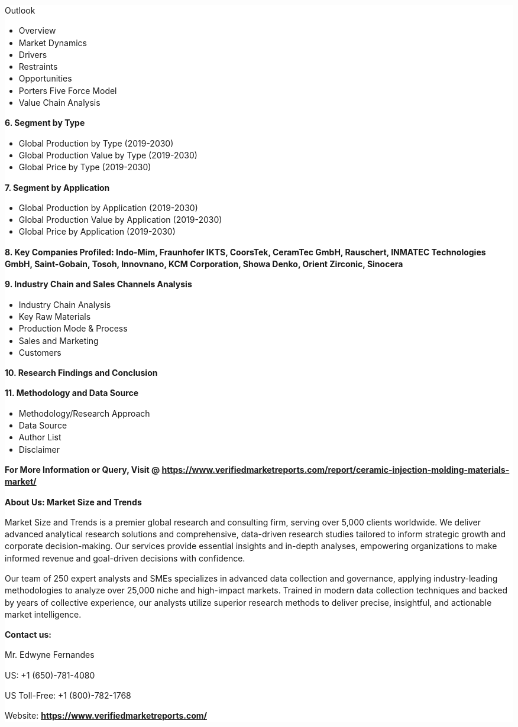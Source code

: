 Outlook</strong></p><ul><li>Overview</li><li>Market Dynamics</li><li>Drivers</li><li>Restraints</li><li>Opportunities</li><li>Porters Five Force Model</li><li>Value Chain Analysis&nbsp;</li></ul><p><strong>6. Segment by Type</strong></p><ul><li>Global Production by Type (2019-2030)</li><li>Global Production Value by Type (2019-2030)</li><li>Global Price by Type (2019-2030)</li></ul><p><strong>7. Segment by Application</strong></p><ul><li>Global Production by Application (2019-2030)</li><li>Global Production Value by Application (2019-2030)</li><li>Global Price by Application (2019-2030)</li></ul><p><strong>8. Key Companies Profiled: Indo-Mim, Fraunhofer IKTS, CoorsTek, CeramTec GmbH, Rauschert, INMATEC Technologies GmbH, Saint-Gobain, Tosoh, Innovnano, KCM Corporation, Showa Denko, Orient Zirconic, Sinocera</strong></p><p><strong>9. Industry Chain and Sales Channels Analysis</strong></p><ul><li>Industry Chain Analysis</li><li>Key Raw Materials</li><li>Production Mode &amp; Process</li><li>Sales and Marketing</li><li>Customers</li></ul><p><strong>10. Research Findings and Conclusion</strong></p><p><strong>11. Methodology and Data Source</strong></p><ul><li>Methodology/Research Approach</li><li>Data Source</li><li>Author List</li><li>Disclaimer</li></ul></p><p><strong>For More Information or Query, Visit @ <a href="https://www.verifiedmarketreports.com/report/ceramic-injection-molding-materials-market/">https://www.verifiedmarketreports.com/report/ceramic-injection-molding-materials-market/</a></strong></p><p><strong>About Us: Market Size and Trends</strong></p><p>Market Size and Trends is a premier global research and consulting firm, serving over 5,000 clients worldwide. We deliver advanced analytical research solutions and comprehensive, data-driven research studies tailored to inform strategic growth and corporate decision-making. Our services provide essential insights and in-depth analyses, empowering organizations to make informed revenue and goal-driven decisions with confidence.</p><p>Our team of 250 expert analysts and SMEs specializes in advanced data collection and governance, applying industry-leading methodologies to analyze over 25,000 niche and high-impact markets. Trained in modern data collection techniques and backed by years of collective experience, our analysts utilize superior research methods to deliver precise, insightful, and actionable market intelligence.</p><p><strong>Contact us:</strong></p><p>Mr. Edwyne Fernandes</p><p>US: +1 (650)-781-4080</p><p>US Toll-Free: +1 (800)-782-1768</p><p>Website: <strong><a href="https://www.verifiedmarketreports.com/">https://www.verifiedmarketreports.com/</a></strong></p>
